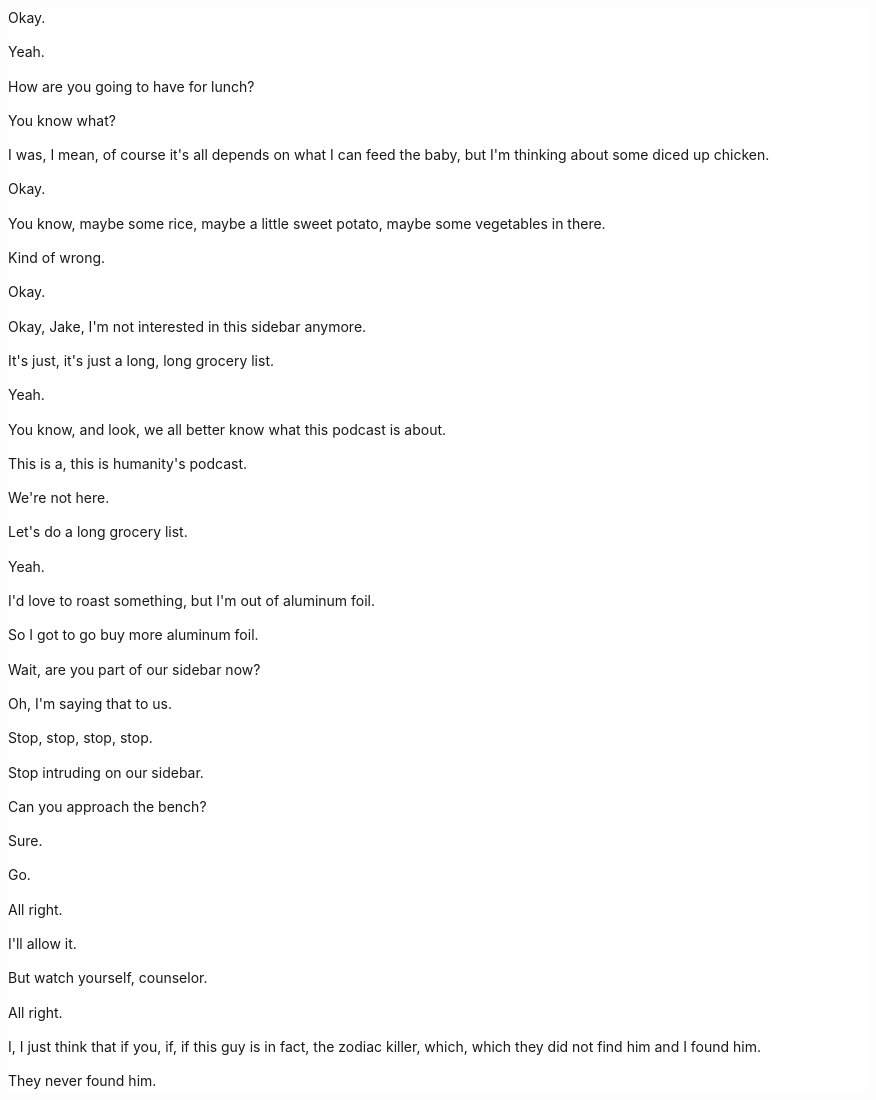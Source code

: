 Okay.

Yeah.

How are you going to have for lunch?

You know what?

I was, I mean, of course it's all depends on what I can feed the baby, but I'm thinking about some diced up chicken.

Okay.

You know, maybe some rice, maybe a little sweet potato, maybe some vegetables in there.

Kind of wrong.

Okay.

Okay, Jake, I'm not interested in this sidebar anymore.

It's just, it's just a long, long grocery list.

Yeah.

You know, and look, we all better know what this podcast is about.

This is a, this is humanity's podcast.

We're not here.

Let's do a long grocery list.

Yeah.

I'd love to roast something, but I'm out of aluminum foil.

So I got to go buy more aluminum foil.

Wait, are you part of our sidebar now?

Oh, I'm saying that to us.

Stop, stop, stop, stop.

Stop intruding on our sidebar.

Can you approach the bench?

Sure.

Go.

All right.

I'll allow it.

But watch yourself, counselor.

All right.

I, I just think that if you, if, if this guy is in fact, the zodiac killer, which, which they did not find him and I found him.

They never found him.
